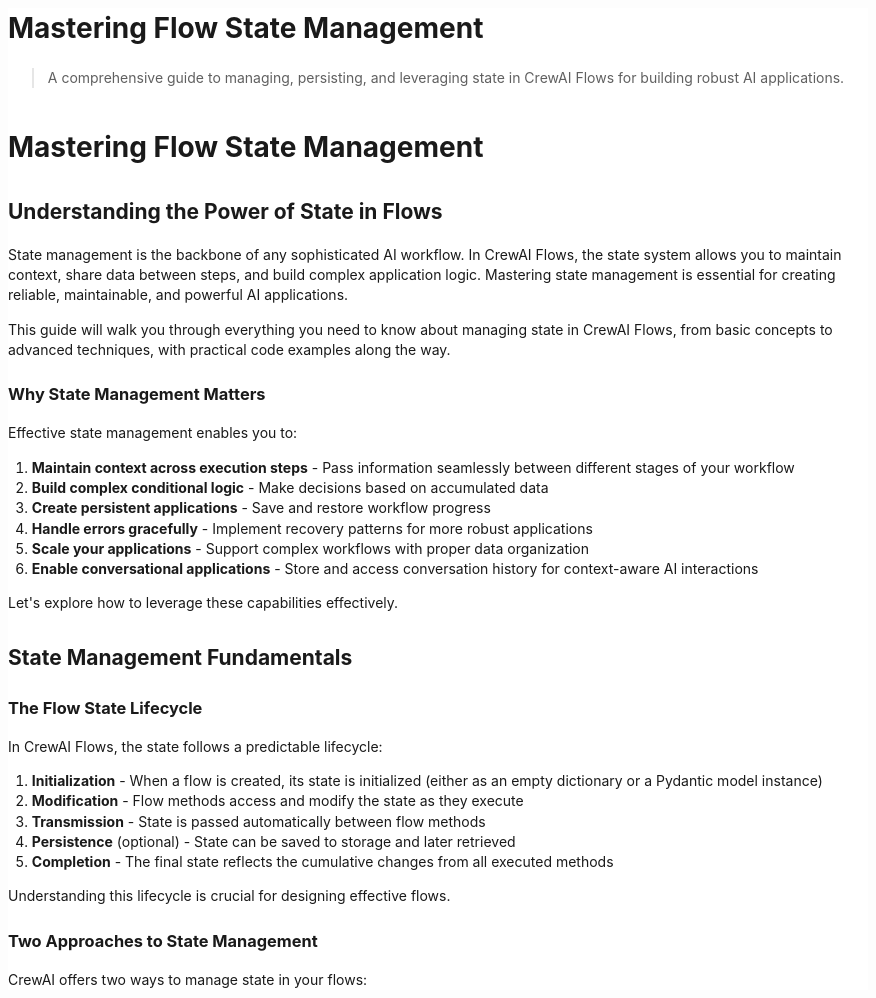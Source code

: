 # Mastering Flow State Management

> A comprehensive guide to managing, persisting, and leveraging state in CrewAI Flows for building robust AI applications.

# Mastering Flow State Management

## Understanding the Power of State in Flows

State management is the backbone of any sophisticated AI workflow. In CrewAI Flows, the state system allows you to maintain context, share data between steps, and build complex application logic. Mastering state management is essential for creating reliable, maintainable, and powerful AI applications.

This guide will walk you through everything you need to know about managing state in CrewAI Flows, from basic concepts to advanced techniques, with practical code examples along the way.

### Why State Management Matters

Effective state management enables you to:

1. **Maintain context across execution steps** - Pass information seamlessly between different stages of your workflow
2. **Build complex conditional logic** - Make decisions based on accumulated data
3. **Create persistent applications** - Save and restore workflow progress
4. **Handle errors gracefully** - Implement recovery patterns for more robust applications
5. **Scale your applications** - Support complex workflows with proper data organization
6. **Enable conversational applications** - Store and access conversation history for context-aware AI interactions

Let's explore how to leverage these capabilities effectively.

## State Management Fundamentals

### The Flow State Lifecycle

In CrewAI Flows, the state follows a predictable lifecycle:

1. **Initialization** - When a flow is created, its state is initialized (either as an empty dictionary or a Pydantic model instance)
2. **Modification** - Flow methods access and modify the state as they execute
3. **Transmission** - State is passed automatically between flow methods
4. **Persistence** (optional) - State can be saved to storage and later retrieved
5. **Completion** - The final state reflects the cumulative changes from all executed methods

Understanding this lifecycle is crucial for designing effective flows.

### Two Approaches to State Management

CrewAI offers two ways to manage state in your flows:
